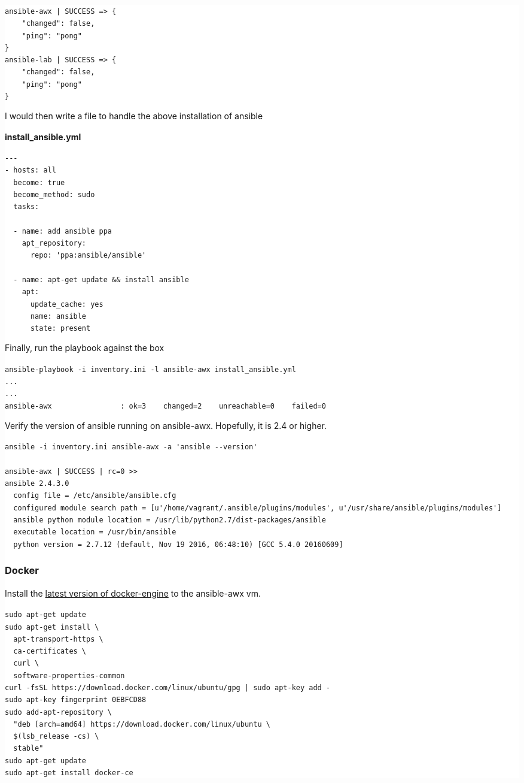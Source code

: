     ansible-awx | SUCCESS => {
        "changed": false,
        "ping": "pong"
    }
    ansible-lab | SUCCESS => {
        "changed": false,
        "ping": "pong"
    }

I would then write a file to handle the above installation of ansible

**install_ansible.yml**

    ---
    - hosts: all
      become: true
      become_method: sudo
      tasks:

      - name: add ansible ppa
        apt_repository:
          repo: 'ppa:ansible/ansible'

      - name: apt-get update && install ansible
        apt:
          update_cache: yes
          name: ansible
          state: present

Finally, run the playbook against the box

    ansible-playbook -i inventory.ini -l ansible-awx install_ansible.yml
    ...
    ...
    ansible-awx                : ok=3    changed=2    unreachable=0    failed=0

Verify the version of ansible running on ansible-awx.  Hopefully, it is 2.4 or higher.

    ansible -i inventory.ini ansible-awx -a 'ansible --version'

    ansible-awx | SUCCESS | rc=0 >>
    ansible 2.4.3.0
      config file = /etc/ansible/ansible.cfg
      configured module search path = [u'/home/vagrant/.ansible/plugins/modules', u'/usr/share/ansible/plugins/modules']
      ansible python module location = /usr/lib/python2.7/dist-packages/ansible
      executable location = /usr/bin/ansible
      python version = 2.7.12 (default, Nov 19 2016, 06:48:10) [GCC 5.4.0 20160609]

### Docker

Install the [latest version of docker-engine](https://docs.docker.com/install/linux/docker-ce/ubuntu/#install-using-the-repository) to the ansible-awx vm.

    sudo apt-get update
    sudo apt-get install \
      apt-transport-https \
      ca-certificates \
      curl \
      software-properties-common
    curl -fsSL https://download.docker.com/linux/ubuntu/gpg | sudo apt-key add -
    sudo apt-key fingerprint 0EBFCD88
    sudo add-apt-repository \
      "deb [arch=amd64] https://download.docker.com/linux/ubuntu \
      $(lsb_release -cs) \
      stable"
    sudo apt-get update
    sudo apt-get install docker-ce
